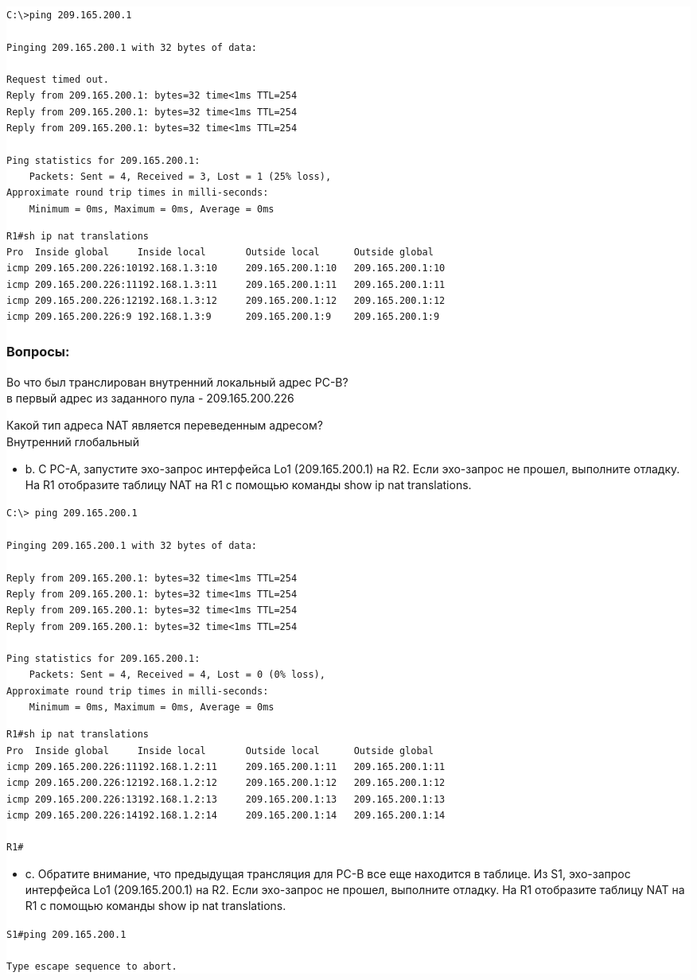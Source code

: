 ```
C:\>ping 209.165.200.1

Pinging 209.165.200.1 with 32 bytes of data:

Request timed out.
Reply from 209.165.200.1: bytes=32 time<1ms TTL=254
Reply from 209.165.200.1: bytes=32 time<1ms TTL=254
Reply from 209.165.200.1: bytes=32 time<1ms TTL=254

Ping statistics for 209.165.200.1:
    Packets: Sent = 4, Received = 3, Lost = 1 (25% loss),
Approximate round trip times in milli-seconds:
    Minimum = 0ms, Maximum = 0ms, Average = 0ms
```

```
R1#sh ip nat translations 
Pro  Inside global     Inside local       Outside local      Outside global
icmp 209.165.200.226:10192.168.1.3:10     209.165.200.1:10   209.165.200.1:10
icmp 209.165.200.226:11192.168.1.3:11     209.165.200.1:11   209.165.200.1:11
icmp 209.165.200.226:12192.168.1.3:12     209.165.200.1:12   209.165.200.1:12
icmp 209.165.200.226:9 192.168.1.3:9      209.165.200.1:9    209.165.200.1:9
```

### Вопросы:
Во что был транслирован внутренний локальный адрес PC-B?  
в первый адрес из заданного пула - 209.165.200.226
 
Какой тип адреса NAT является переведенным адресом?   
 Внутренний глобальный

- b.	С PC-A, запустите  эхо-запрос интерфейса Lo1 (209.165.200.1) на R2. Если эхо-запрос не прошел, выполните отладку. На R1 отобразите таблицу NAT на R1 с помощью команды show ip nat translations.

```
C:\> ping 209.165.200.1

Pinging 209.165.200.1 with 32 bytes of data:

Reply from 209.165.200.1: bytes=32 time<1ms TTL=254
Reply from 209.165.200.1: bytes=32 time<1ms TTL=254
Reply from 209.165.200.1: bytes=32 time<1ms TTL=254
Reply from 209.165.200.1: bytes=32 time<1ms TTL=254

Ping statistics for 209.165.200.1:
    Packets: Sent = 4, Received = 4, Lost = 0 (0% loss),
Approximate round trip times in milli-seconds:
    Minimum = 0ms, Maximum = 0ms, Average = 0ms
```
```
R1#sh ip nat translations 
Pro  Inside global     Inside local       Outside local      Outside global
icmp 209.165.200.226:11192.168.1.2:11     209.165.200.1:11   209.165.200.1:11
icmp 209.165.200.226:12192.168.1.2:12     209.165.200.1:12   209.165.200.1:12
icmp 209.165.200.226:13192.168.1.2:13     209.165.200.1:13   209.165.200.1:13
icmp 209.165.200.226:14192.168.1.2:14     209.165.200.1:14   209.165.200.1:14

R1#
```
- c.	Обратите внимание, что предыдущая трансляция для PC-B все еще находится в таблице. Из S1, эхо-запрос интерфейса Lo1 (209.165.200.1) на R2. Если эхо-запрос не прошел, выполните отладку. На R1 отобразите таблицу NAT на R1 с помощью команды show ip nat translations.
```
S1#ping 209.165.200.1

Type escape sequence to abort.
```